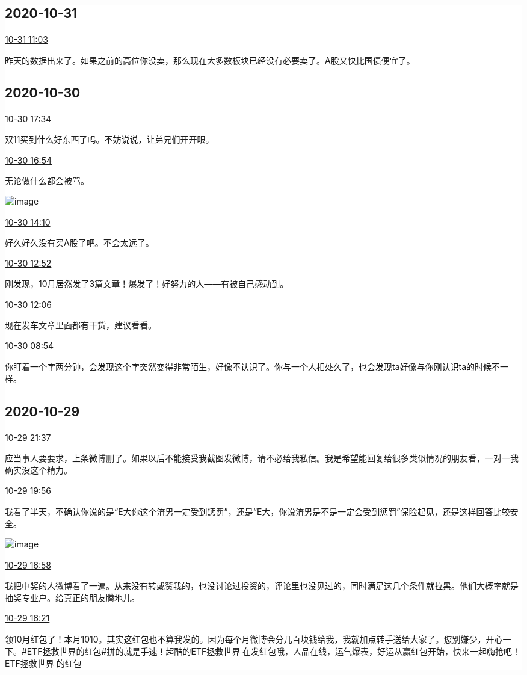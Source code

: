 

## 2020-10-31

[10-31 11:03](https://weibo.com/5687069307/JrI8a7MuR)

昨天的数据出来了。如果之前的高位你没卖，那么现在大多数板块已经没有必要卖了。A股又快比国债便宜了。 


## 2020-10-30

[10-30 17:34](https://weibo.com/5687069307/JrBgmyhf9)

双11买到什么好东西了吗。不妨说说，让弟兄们开开眼。 


[10-30 16:54](https://weibo.com/5687069307/JrB0b2QsO)

无论做什么都会被骂。 

![image](https://wx2.sinaimg.cn/large/006cSmwjly1gk7gns7xr1j31eo0b0q52.jpg ':size=200')

[10-30 14:10](https://weibo.com/5687069307/JrzVtlozH)

好久好久没有买A股了吧。不会太远了。 


[10-30 12:52](https://weibo.com/5687069307/JrzpSvetY)

刚发现，10月居然发了3篇文章！爆发了！好努力的人——有被自己感动到。 


[10-30 12:06](https://weibo.com/5687069307/Jrz76dGWG)

现在发车文章里面都有干货，建议看看。 


[10-30 08:54](https://weibo.com/5687069307/JrxRka3KJ)

你盯着一个字两分钟，会发现这个字突然变得非常陌生，好像不认识了。你与一个人相处久了，也会发现ta好像与你刚认识ta的时候不一样。 


## 2020-10-29

[10-29 21:37](https://weibo.com/5687069307/JrtqsfeIH)

应当事人要要求，上条微博删了。如果以后不能接受我截图发微博，请不必给我私信。我是希望能回复给很多类似情况的朋友看，一对一我确实没这个精力。 


[10-29 19:56](https://weibo.com/5687069307/JrsLDz2rX)

我看了半天，不确认你说的是“E大你这个渣男一定受到惩罚”，还是“E大，你说渣男是不是一定会受到惩罚”保险起见，还是这样回答比较安全。 

![image](https://wx4.sinaimg.cn/large/006cSmwjly1gk6gb4v9o8j30py0fqgn1.jpg ':size=200')

[10-29 16:58](https://weibo.com/5687069307/JrrBjwROk)

我把中奖的人微博看了一遍。从来没有转或赞我的，也没讨论过投资的，评论里也没见过的，同时满足这几个条件就拉黑。他们大概率就是抽奖专业户。给真正的朋友腾地儿。 


[10-29 16:21](https://weibo.com/5687069307/JrrmmgDtJ)

领10月红包了！本月1010。其实这红包也不算我发的。因为每个月微博会分几百块钱给我，我就加点转手送给大家了。您别嫌少，开心一下。#ETF拯救世界的红包#拼的就是手速！超酷的ETF拯救世界 在发红包哦，人品在线，运气爆表，好运从赢红包开始，快来一起嗨抢吧！ ETF拯救世界 的红包 
